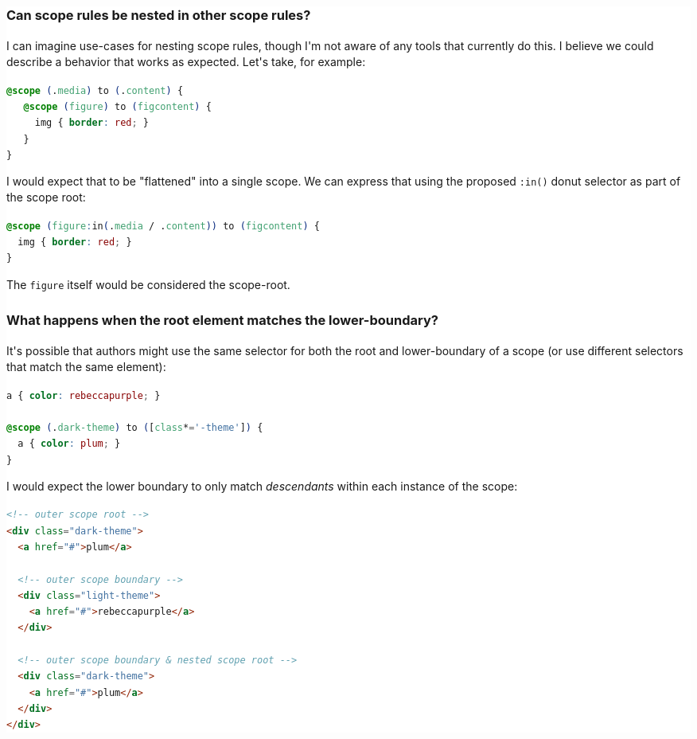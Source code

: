 ### Can scope rules be nested in other scope rules?

I can imagine use-cases for nesting scope rules,
though I'm not aware of any tools that currently do this.
I believe we could describe a behavior
that works as expected.
Let's take, for example:

```css
@scope (.media) to (.content) {
   @scope (figure) to (figcontent) {
     img { border: red; }
   }
}
```

I would expect that to be
"flattened" into a single scope.
We can express that
using the proposed `:in()` donut selector
as part of the scope root:

```css
@scope (figure:in(.media / .content)) to (figcontent) {
  img { border: red; }
}
```

The `figure` itself would be considered
the scope-root.

### What happens when the root element matches the lower-boundary?

It's possible that authors
might use the same selector for both
the root and lower-boundary of a scope
(or use different selectors that match the same element):

```css
a { color: rebeccapurple; }

@scope (.dark-theme) to ([class*='-theme']) {
  a { color: plum; }
}
```

I would expect
the lower boundary to only match _descendants_
within each instance of the scope:

```html
<!-- outer scope root -->
<div class="dark-theme">
  <a href="#">plum</a>

  <!-- outer scope boundary -->
  <div class="light-theme">
    <a href="#">rebeccapurple</a>
  </div>

  <!-- outer scope boundary & nested scope root -->
  <div class="dark-theme">
    <a href="#">plum</a>
  </div>
</div>
```


[initial-spec]: https://www.w3.org/TR/css-scoping-1/
[BEM]: http://getbem.com/
[CSS Modules]: https://github.com/css-modules/css-modules
[Styled Components]: https://styled-components.com/
[Vue Scoped Styles]: https://vue-loader.vuejs.org/guide/scoped-css.html
[oocss-proximity]: https://www.slideshare.net/stubbornella/object-oriented-css/62-CSS_WISH_LIST
[donut]: http://www.stubbornella.org/content/2011/10/08/scope-donuts/
[han]: https://docs.google.com/document/d/1hhjmuQE6BTTnAyKP3spDr8sU6lpXArh8LDfihZh78hw/edit?usp=sharinghttps://docs.google.com/document/d/1hhjmuQE6BTTnAyKP3spDr8sU6lpXArh8LDfihZh78hw/edit?usp=sharing
[nesting]: https://drafts.csswg.org/css-nesting/
[encapsulation context]: https://drafts.csswg.org/css-cascade-5/#cascade-context
[survey]: https://twitter.com/TerribleMia/status/1351247559738621952
[isolation]: https://docs.google.com/document/d/1hhjmuQE6BTTnAyKP3spDr8sU6lpXArh8LDfihZh78hw/edit?usp=sharinghttps://docs.google.com/document/d/1hhjmuQE6BTTnAyKP3spDr8sU6lpXArh8LDfihZh78hw/edit?usp=sharing
[nicole-scope]: https://docs.google.com/presentation/d/1Ki-IUCEWU-mNlS-019QVV9I9JsytvafQJHTxpBNfYvI/edit?usp=sharing
[scope-id]: https://twitter.com/sarasoueidan/status/1351248295969103873?s=21
[scope-class]: https://www.w3.org/TR/selectors-4/#the-scope-pseudo
[Bring Back Scope]: https://github.com/w3c/csswg-drafts/issues/3547
